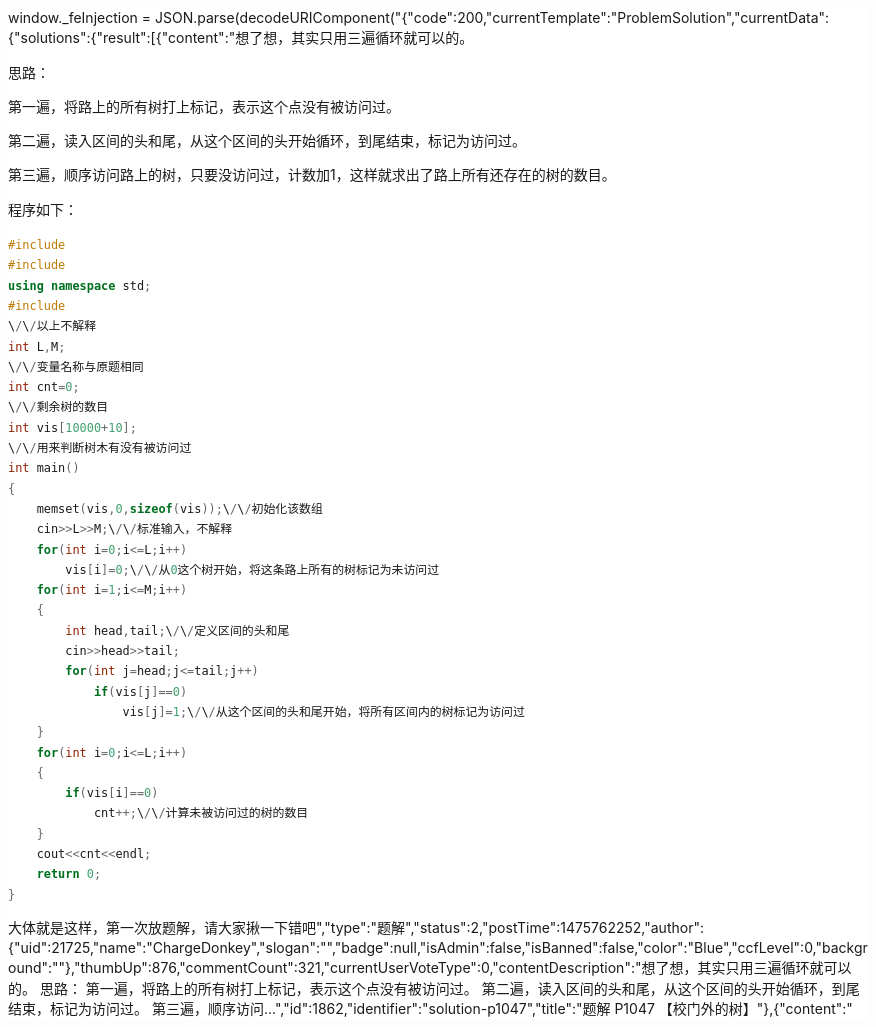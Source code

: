 window._feInjection = JSON.parse(decodeURIComponent("{"code":200,"currentTemplate":"ProblemSolution","currentData":{"solutions":{"result":[{"content":"想了想，其实只用三遍循环就可以的。

思路：

第一遍，将路上的所有树打上标记，表示这个点没有被访问过。

第二遍，读入区间的头和尾，从这个区间的头开始循环，到尾结束，标记为访问过。

第三遍，顺序访问路上的树，只要没访问过，计数加1，这样就求出了路上所有还存在的树的数目。


程序如下：

```cpp
#include
#include
using namespace std;
#include
\/\/以上不解释
int L,M;
\/\/变量名称与原题相同
int cnt=0;
\/\/剩余树的数目
int vis[10000+10];
\/\/用来判断树木有没有被访问过
int main()
{
    memset(vis,0,sizeof(vis));\/\/初始化该数组
    cin>>L>>M;\/\/标准输入，不解释
    for(int i=0;i<=L;i++)
        vis[i]=0;\/\/从0这个树开始，将这条路上所有的树标记为未访问过
    for(int i=1;i<=M;i++)
    {
        int head,tail;\/\/定义区间的头和尾
        cin>>head>>tail;
        for(int j=head;j<=tail;j++)
            if(vis[j]==0)
                vis[j]=1;\/\/从这个区间的头和尾开始，将所有区间内的树标记为访问过
    }
    for(int i=0;i<=L;i++)
    {
        if(vis[i]==0)
            cnt++;\/\/计算未被访问过的树的数目
    }
    cout<<cnt<<endl;
    return 0;
} 
```
大体就是这样，第一次放题解，请大家揪一下错吧","type":"题解","status":2,"postTime":1475762252,"author":{"uid":21725,"name":"ChargeDonkey","slogan":"","badge":null,"isAdmin":false,"isBanned":false,"color":"Blue","ccfLevel":0,"background":""},"thumbUp":876,"commentCount":321,"currentUserVoteType":0,"contentDescription":"想了想，其实只用三遍循环就可以的。
思路：
第一遍，将路上的所有树打上标记，表示这个点没有被访问过。
第二遍，读入区间的头和尾，从这个区间的头开始循环，到尾结束，标记为访问过。
第三遍，顺序访问...","id":1862,"identifier":"solution-p1047","title":"题解 P1047 【校门外的树】"},{"content":"
